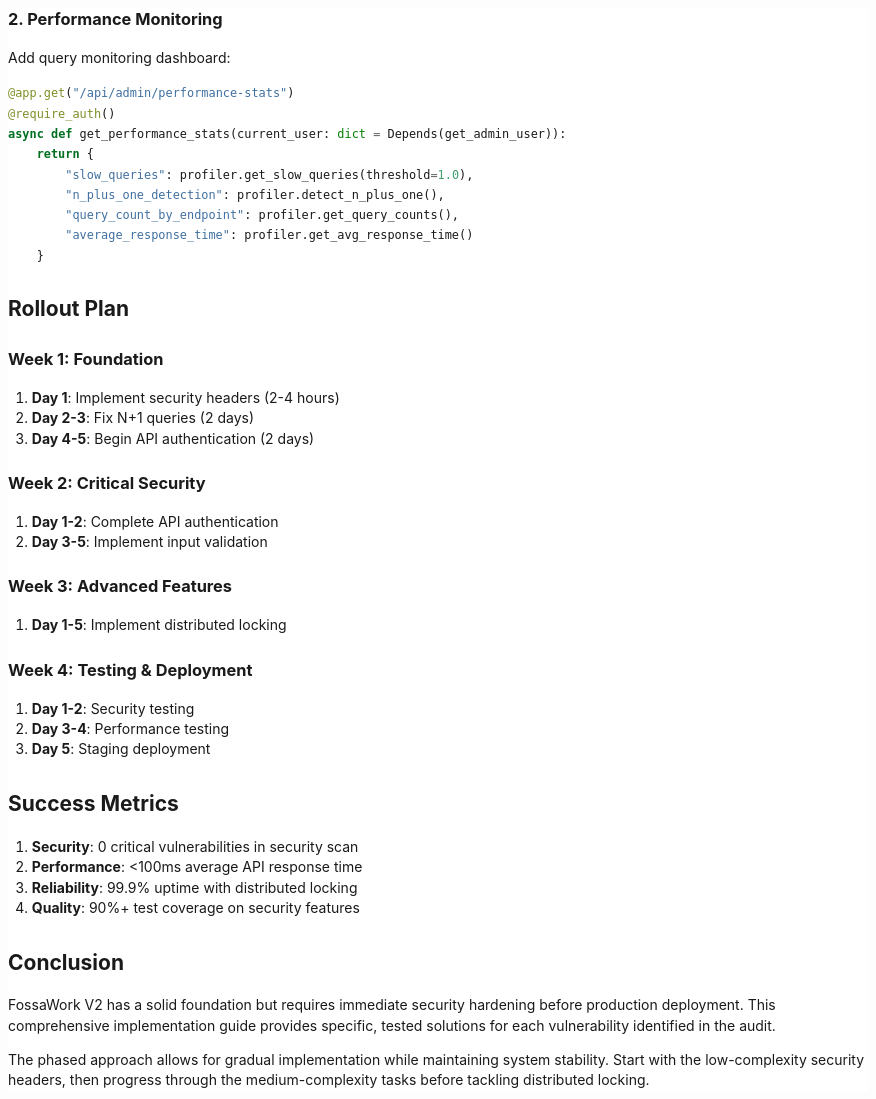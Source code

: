 ### 2. Performance Monitoring

Add query monitoring dashboard:
```python
@app.get("/api/admin/performance-stats")
@require_auth()
async def get_performance_stats(current_user: dict = Depends(get_admin_user)):
    return {
        "slow_queries": profiler.get_slow_queries(threshold=1.0),
        "n_plus_one_detection": profiler.detect_n_plus_one(),
        "query_count_by_endpoint": profiler.get_query_counts(),
        "average_response_time": profiler.get_avg_response_time()
    }
```

## Rollout Plan

### Week 1: Foundation
1. **Day 1**: Implement security headers (2-4 hours)
2. **Day 2-3**: Fix N+1 queries (2 days)
3. **Day 4-5**: Begin API authentication (2 days)

### Week 2: Critical Security
1. **Day 1-2**: Complete API authentication
2. **Day 3-5**: Implement input validation

### Week 3: Advanced Features
1. **Day 1-5**: Implement distributed locking

### Week 4: Testing & Deployment
1. **Day 1-2**: Security testing
2. **Day 3-4**: Performance testing
3. **Day 5**: Staging deployment

## Success Metrics

1. **Security**: 0 critical vulnerabilities in security scan
2. **Performance**: <100ms average API response time
3. **Reliability**: 99.9% uptime with distributed locking
4. **Quality**: 90%+ test coverage on security features

## Conclusion

FossaWork V2 has a solid foundation but requires immediate security hardening before production deployment. This comprehensive implementation guide provides specific, tested solutions for each vulnerability identified in the audit.

The phased approach allows for gradual implementation while maintaining system stability. Start with the low-complexity security headers, then progress through the medium-complexity tasks before tackling distributed locking.
